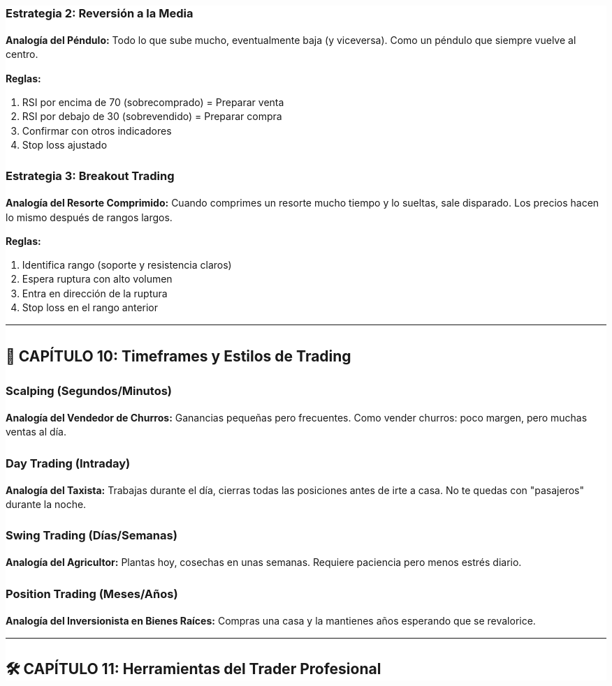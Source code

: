 ### **Estrategia 2: Reversión a la Media**

**Analogía del Péndulo:**
Todo lo que sube mucho, eventualmente baja (y viceversa). Como un péndulo que siempre vuelve al centro.

**Reglas:**

1. RSI por encima de 70 (sobrecomprado) = Preparar venta
2. RSI por debajo de 30 (sobrevendido) = Preparar compra
3. Confirmar con otros indicadores
4. Stop loss ajustado

### **Estrategia 3: Breakout Trading**

**Analogía del Resorte Comprimido:**
Cuando comprimes un resorte mucho tiempo y lo sueltas, sale disparado. Los precios hacen lo mismo después de rangos largos.

**Reglas:**

1. Identifica rango (soporte y resistencia claros)
2. Espera ruptura con alto volumen
3. Entra en dirección de la ruptura
4. Stop loss en el rango anterior

---

## 📅 **CAPÍTULO 10: Timeframes y Estilos de Trading**

### **Scalping (Segundos/Minutos)**

**Analogía del Vendedor de Churros:**
Ganancias pequeñas pero frecuentes. Como vender churros: poco margen, pero muchas ventas al día.

### **Day Trading (Intraday)**

**Analogía del Taxista:**
Trabajas durante el día, cierras todas las posiciones antes de irte a casa. No te quedas con "pasajeros" durante la noche.

### **Swing Trading (Días/Semanas)**

**Analogía del Agricultor:**
Plantas hoy, cosechas en unas semanas. Requiere paciencia pero menos estrés diario.

### **Position Trading (Meses/Años)**

**Analogía del Inversionista en Bienes Raíces:**
Compras una casa y la mantienes años esperando que se revalorice.

---

## 🛠️ **CAPÍTULO 11: Herramientas del Trader Profesional**
